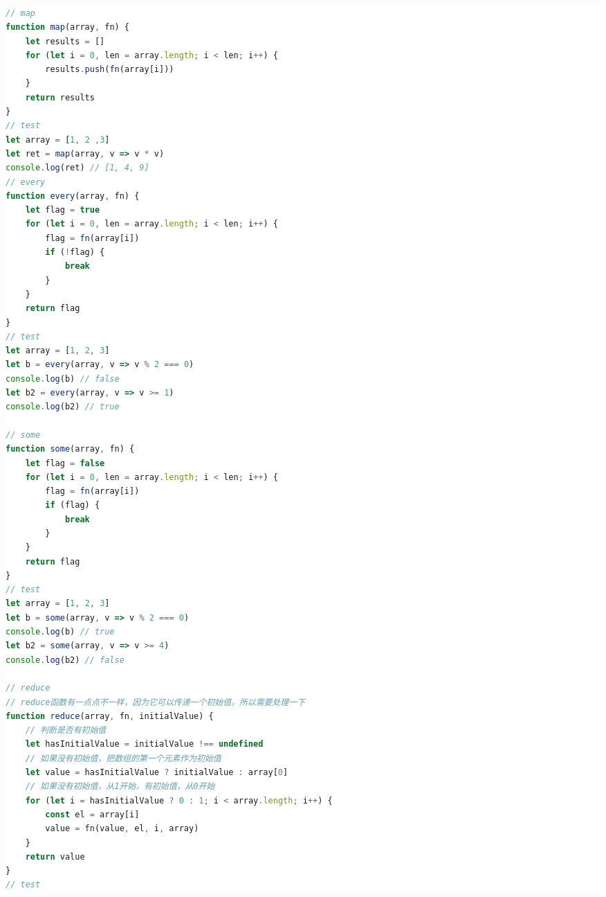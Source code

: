 ```js
// map
function map(array, fn) {
    let results = []
    for (let i = 0, len = array.length; i < len; i++) {
        results.push(fn(array[i]))
    }
    return results
}
// test
let array = [1, 2 ,3]
let ret = map(array, v => v * v)
console.log(ret) // [1, 4, 9]
// every
function every(array, fn) {
    let flag = true
    for (let i = 0, len = array.length; i < len; i++) {
        flag = fn(array[i])
        if (!flag) {
           	break
        }
    }
    return flag
}
// test
let array = [1, 2, 3]
let b = every(array, v => v % 2 === 0)
console.log(b) // false
let b2 = every(array, v => v >= 1)
console.log(b2) // true

// some
function some(array, fn) {
    let flag = false
    for (let i = 0, len = array.length; i < len; i++) {
        flag = fn(array[i])
        if (flag) {
           	break
        }
    }
    return flag
}
// test
let array = [1, 2, 3]
let b = some(array, v => v % 2 === 0)
console.log(b) // true
let b2 = some(array, v => v >= 4)
console.log(b2) // false

// reduce
// reduce函数有一点点不一样，因为它可以传递一个初始值，所以需要处理一下
function reduce(array, fn, initialValue) {
    // 判断是否有初始值
    let hasInitialValue = initialValue !== undefined
    // 如果没有初始值，把数组的第一个元素作为初始值
    let value = hasInitialValue ? initialValue : array[0]
    // 如果没有初始值，从1开始，有初始值，从0开始
    for (let i = hasInitialValue ? 0 : 1; i < array.length; i++) {
        const el = array[i]
        value = fn(value, el, i, array)
    }
    return value
}
// test
```